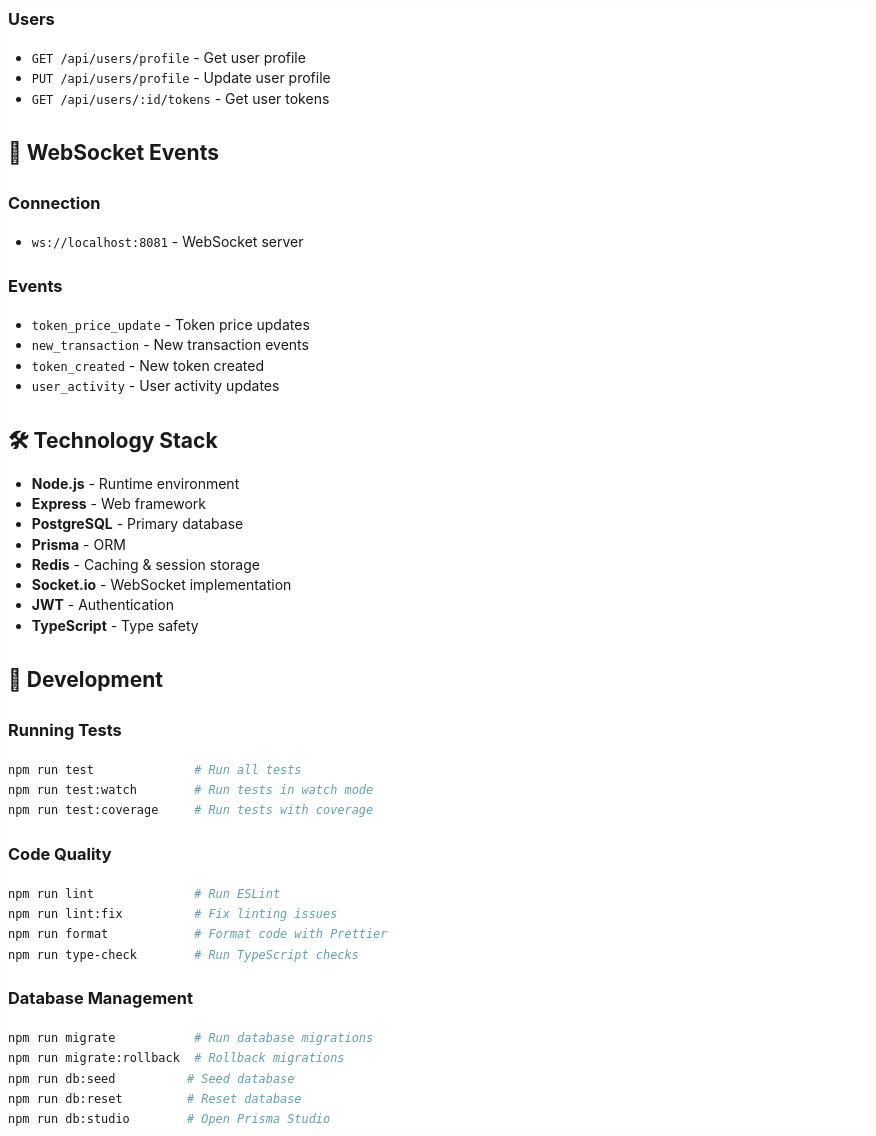### Users
- `GET /api/users/profile` - Get user profile
- `PUT /api/users/profile` - Update user profile
- `GET /api/users/:id/tokens` - Get user tokens

## 🔌 WebSocket Events

### Connection
- `ws://localhost:8081` - WebSocket server

### Events
- `token_price_update` - Token price updates
- `new_transaction` - New transaction events
- `token_created` - New token created
- `user_activity` - User activity updates

## 🛠️ Technology Stack

- **Node.js** - Runtime environment
- **Express** - Web framework
- **PostgreSQL** - Primary database
- **Prisma** - ORM
- **Redis** - Caching & session storage
- **Socket.io** - WebSocket implementation
- **JWT** - Authentication
- **TypeScript** - Type safety

## 🔧 Development

### Running Tests
```bash
npm run test              # Run all tests
npm run test:watch        # Run tests in watch mode
npm run test:coverage     # Run tests with coverage
```

### Code Quality
```bash
npm run lint              # Run ESLint
npm run lint:fix          # Fix linting issues
npm run format            # Format code with Prettier
npm run type-check        # Run TypeScript checks
```

### Database Management
```bash
npm run migrate           # Run database migrations
npm run migrate:rollback  # Rollback migrations
npm run db:seed          # Seed database
npm run db:reset         # Reset database
npm run db:studio        # Open Prisma Studio
```
